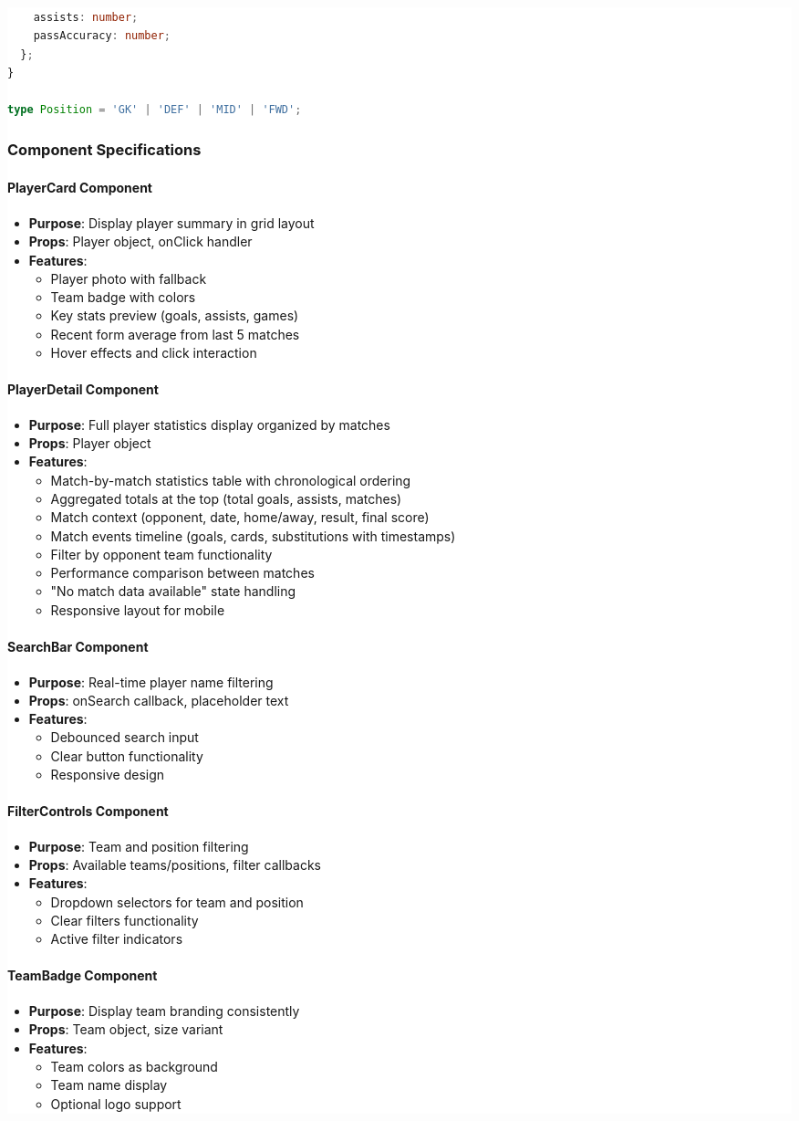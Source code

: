 ```typescript
    assists: number;
    passAccuracy: number;
  };
}

type Position = 'GK' | 'DEF' | 'MID' | 'FWD';
```

### Component Specifications

#### PlayerCard Component
- **Purpose**: Display player summary in grid layout
- **Props**: Player object, onClick handler
- **Features**: 
  - Player photo with fallback
  - Team badge with colors
  - Key stats preview (goals, assists, games)
  - Recent form average from last 5 matches
  - Hover effects and click interaction

#### PlayerDetail Component
- **Purpose**: Full player statistics display organized by matches
- **Props**: Player object
- **Features**:
  - Match-by-match statistics table with chronological ordering
  - Aggregated totals at the top (total goals, assists, matches)
  - Match context (opponent, date, home/away, result, final score)
  - Match events timeline (goals, cards, substitutions with timestamps)
  - Filter by opponent team functionality
  - Performance comparison between matches
  - "No match data available" state handling
  - Responsive layout for mobile

#### SearchBar Component
- **Purpose**: Real-time player name filtering
- **Props**: onSearch callback, placeholder text
- **Features**:
  - Debounced search input
  - Clear button functionality
  - Responsive design

#### FilterControls Component
- **Purpose**: Team and position filtering
- **Props**: Available teams/positions, filter callbacks
- **Features**:
  - Dropdown selectors for team and position
  - Clear filters functionality
  - Active filter indicators

#### TeamBadge Component
- **Purpose**: Display team branding consistently
- **Props**: Team object, size variant
- **Features**:
  - Team colors as background
  - Team name display
  - Optional logo support
